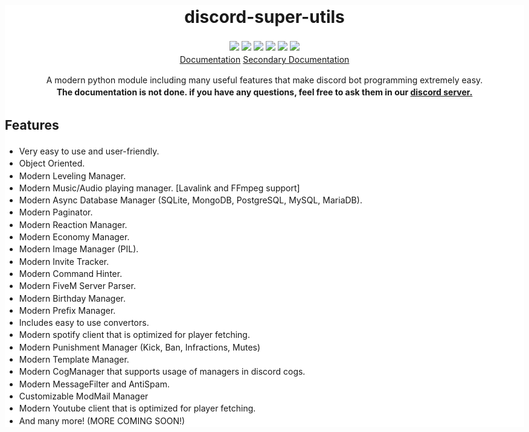<h1 align="center">discord-super-utils</h1>

<p align="center">
  <a href="https://codefactor.io/repository/github/discordsuperutils/discord-super-utils/"><img src="https://img.shields.io/codefactor/grade/github/discordsuperutils/discord-super-utils?style=flat-square" /></a>
  <a href="https://discord.gg/zhwcpTBBeC"><img src="https://img.shields.io/discord/863388828734586880?logo=discord&color=blue&style=flat-square" /></a>
  <a href="https://pepy.tech/project/discordsuperutils"><img src="https://img.shields.io/pypi/dm/discordSuperUtils?color=green&style=flat-square" /></a>
  <a href="https://pypi.org/project/discordSuperUtils/"><img src="https://img.shields.io/pypi/v/discordSuperUtils?style=flat-square" /></a>
  <a href=""><img src="https://img.shields.io/pypi/l/discordSuperUtils?style=flat-square" /></a>
  <a href="https://github.com/psf/black"><img src="https://img.shields.io/badge/code%20style-black-000000.svg?style=flat-square">
    <br/>
  <a href="https://discord-super-utils.gitbook.io/discord-super-utils/">Documentation</a>
  <a href="https://discordsuperutils.readthedocs.io/en/latest/">Secondary Documentation</a>
</p>

<p align="center">
   A modern python module including many useful features that make discord bot programming extremely easy.
    <br/>
   <b>The documentation is not done. if you have any questions, feel free to ask them in our <a href="https://discord.gg/zhwcpTBBeC">discord server.</a></b>
</p>

Features
-------------


- Very easy to use and user-friendly.
- Object Oriented.
- Modern Leveling Manager.
- Modern Music/Audio playing manager. [Lavalink and FFmpeg support]
- Modern Async Database Manager (SQLite, MongoDB, PostgreSQL, MySQL, MariaDB).
- Modern Paginator.
- Modern Reaction Manager.
- Modern Economy Manager.
- Modern Image Manager (PIL).
- Modern Invite Tracker.
- Modern Command Hinter.
- Modern FiveM Server Parser.
- Modern Birthday Manager.
- Modern Prefix Manager.
- Includes easy to use convertors.
- Modern spotify client that is optimized for player fetching.
- Modern Punishment Manager (Kick, Ban, Infractions, Mutes)
- Modern Template Manager.
- Modern CogManager that supports usage of managers in discord cogs.
- Modern MessageFilter and AntiSpam.
- Customizable ModMail Manager
- Modern Youtube client that is optimized for player fetching.
- And many more!
(MORE COMING SOON!)
